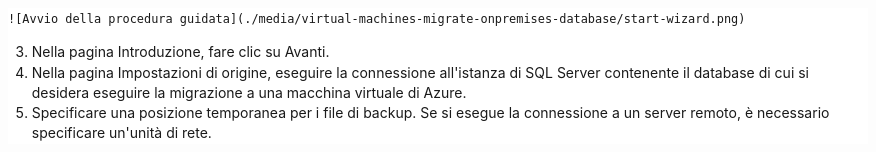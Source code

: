 	![Avvio della procedura guidata](./media/virtual-machines-migrate-onpremises-database/start-wizard.png)

3. Nella pagina Introduzione, fare clic su Avanti.
4. Nella pagina Impostazioni di origine, eseguire la connessione all'istanza di SQL Server contenente il database di cui si desidera eseguire la migrazione a una macchina virtuale di Azure.
5. Specificare una posizione temporanea per i file di backup. Se si esegue la connessione a un server remoto, è necessario specificare un'unità di rete.
